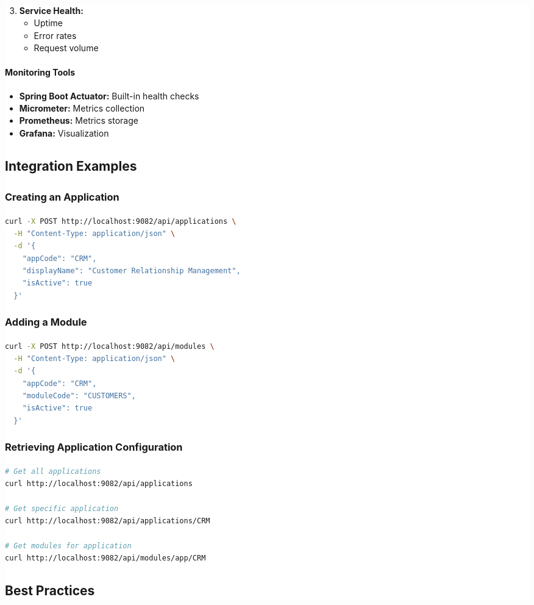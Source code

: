 3. **Service Health:**
   - Uptime
   - Error rates
   - Request volume

#### Monitoring Tools

- **Spring Boot Actuator:** Built-in health checks
- **Micrometer:** Metrics collection
- **Prometheus:** Metrics storage
- **Grafana:** Visualization

## Integration Examples

### Creating an Application

```bash
curl -X POST http://localhost:9082/api/applications \
  -H "Content-Type: application/json" \
  -d '{
    "appCode": "CRM",
    "displayName": "Customer Relationship Management",
    "isActive": true
  }'
```

### Adding a Module

```bash
curl -X POST http://localhost:9082/api/modules \
  -H "Content-Type: application/json" \
  -d '{
    "appCode": "CRM",
    "moduleCode": "CUSTOMERS",
    "isActive": true
  }'
```

### Retrieving Application Configuration

```bash
# Get all applications
curl http://localhost:9082/api/applications

# Get specific application
curl http://localhost:9082/api/applications/CRM

# Get modules for application
curl http://localhost:9082/api/modules/app/CRM
```

## Best Practices
